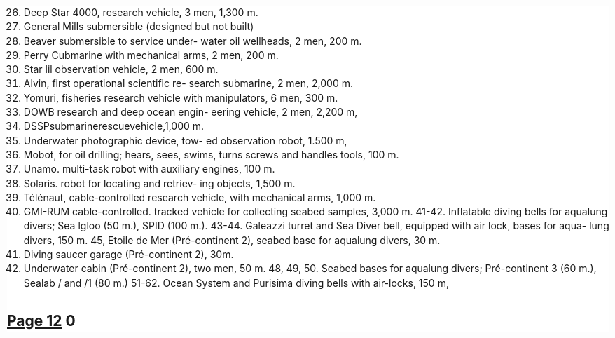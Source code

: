 26. Deep Star 4000, research vehicle, 
3 men, 1,300 m. 
27. General Mills submersible (designed 
but not built) 
28. Beaver submersible to service under- 
water oil wellheads, 2 men, 200 m. 
29. Perry Cubmarine with mechanical arms, 
2 men, 200 m. 
30. Star lil observation vehicle, 2 men, 
600 m. 
31. Alvin, first operational scientific re- 
search submarine, 2 men, 2,000 m. 
32. Yomuri, fisheries research vehicle with 
manipulators, 6 men, 300 m. 
33. DOWB research and deep ocean engin- 
eering vehicle, 2 men, 2,200 m, 
34. DSSPsubmarinerescuevehicle,1,000 m. 
35. Underwater photographic device, tow- 
ed observation robot, 1.500 m, 
36. Mobot, for oil drilling; hears, sees, 
swims, turns screws and handles tools, 
100 m. 
37. Unamo. multi-task robot with auxiliary 
engines, 100 m. 
38. Solaris. robot for locating and retriev- 
ing objects, 1,500 m. 
39. Télénaut, cable-controlled research 
vehicle, with mechanical arms, 1,000 m. 
40. GMI-RUM cable-controlled. tracked 
vehicle for collecting seabed samples, 
3,000 m. 
41-42. Inflatable diving bells for aqualung 
divers; Sea lgloo (50 m.), SPID (100 m.). 
43-44. Galeazzi turret and Sea Diver bell, 
equipped with air lock, bases for aqua- 
lung divers, 150 m. 
45, Etoile de Mer (Pré-continent 2), seabed 
base for aqualung divers, 30 m. 
46. Diving saucer garage (Pré-continent 2), 
30m. 
47. Underwater cabin (Pré-continent 2), 
two men, 50 m. 
48, 49, 50. Seabed bases for aqualung 
divers; Pré-continent 3 (60 m.), Sealab 
/ and /1 (80 m.) 
51-62. Ocean System and Purisima diving 
bells with air-locks, 150 m,

## [Page 12](https://demo.humlab.umu.se/courier/078244engo.pdf#page=12) 0
